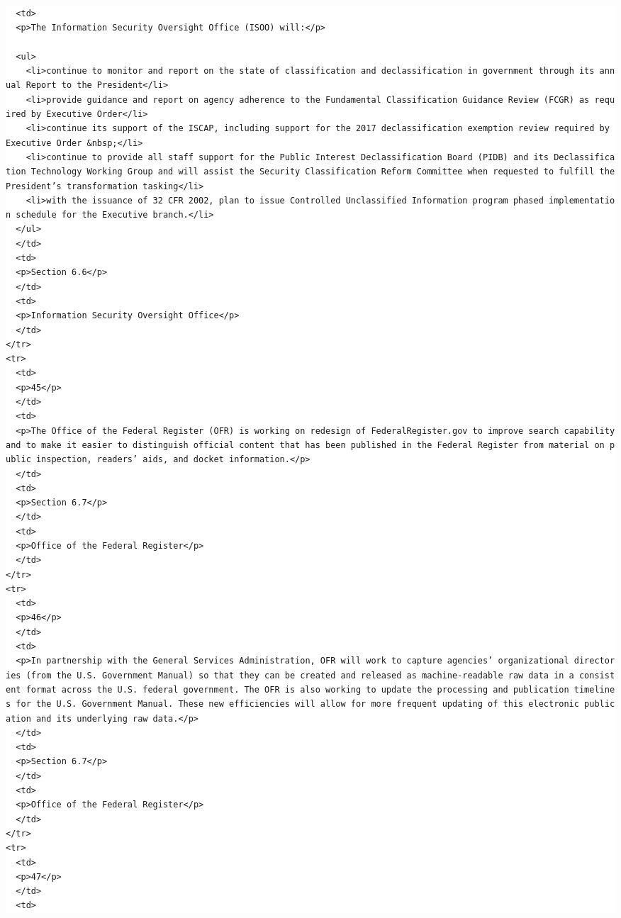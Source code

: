       <td>
      <p>The Information Security Oversight Office (ISOO) will:</p>

      <ul>
        <li>continue to monitor and report on the state of classification and declassification in government through its annual Report to the President</li>
        <li>provide guidance and report on agency adherence to the Fundamental Classification Guidance Review (FCGR) as required by Executive Order</li>
        <li>continue its support of the ISCAP, including support for the 2017 declassification exemption review required by Executive Order &nbsp;</li>
        <li>continue to provide all staff support for the Public Interest Declassification Board (PIDB) and its Declassification Technology Working Group and will assist the Security Classification Reform Committee when requested to fulfill the President’s transformation tasking</li>
        <li>with the issuance of 32 CFR 2002, plan to issue Controlled Unclassified Information program phased implementation schedule for the Executive branch.</li>
      </ul>
      </td>
      <td>
      <p>Section 6.6</p>
      </td>
      <td>
      <p>Information Security Oversight Office</p>
      </td>
    </tr>
    <tr>
      <td>
      <p>45</p>
      </td>
      <td>
      <p>The Office of the Federal Register (OFR) is working on redesign of FederalRegister.gov to improve search capability and to make it easier to distinguish official content that has been published in the Federal Register from material on public inspection, readers’ aids, and docket information.</p>
      </td>
      <td>
      <p>Section 6.7</p>
      </td>
      <td>
      <p>Office of the Federal Register</p>
      </td>
    </tr>
    <tr>
      <td>
      <p>46</p>
      </td>
      <td>
      <p>In partnership with the General Services Administration, OFR will work to capture agencies’ organizational directories (from the U.S. Government Manual) so that they can be created and released as machine-readable raw data in a consistent format across the U.S. federal government. The OFR is also working to update the processing and publication timelines for the U.S. Government Manual. These new efficiencies will allow for more frequent updating of this electronic publication and its underlying raw data.</p>
      </td>
      <td>
      <p>Section 6.7</p>
      </td>
      <td>
      <p>Office of the Federal Register</p>
      </td>
    </tr>
    <tr>
      <td>
      <p>47</p>
      </td>
      <td>